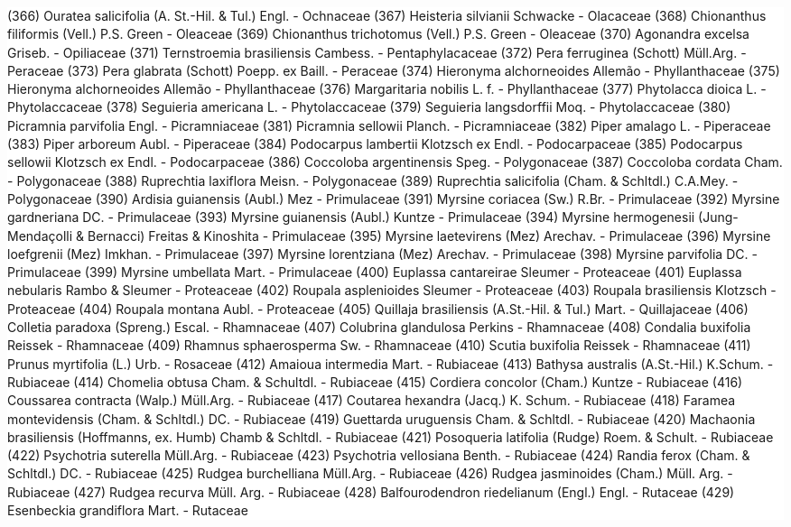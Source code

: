 (366)  Ouratea salicifolia (A. St.-Hil. & Tul.) Engl. - Ochnaceae
(367)  Heisteria silvianii Schwacke  - Olacaceae
(368)  Chionanthus filiformis (Vell.) P.S. Green - Oleaceae
(369)  Chionanthus trichotomus (Vell.) P.S. Green - Oleaceae
(370)  Agonandra excelsa Griseb. - Opiliaceae
(371)  Ternstroemia brasiliensis Cambess. - Pentaphylacaceae
(372)  Pera ferruginea (Schott) Müll.Arg. - Peraceae
(373)  Pera glabrata (Schott) Poepp. ex Baill. - Peraceae
(374)  Hieronyma alchorneoides Allemão  - Phyllanthaceae
(375)  Hieronyma alchorneoides Allemão - Phyllanthaceae
(376)  Margaritaria nobilis L. f. - Phyllanthaceae
(377)  Phytolacca dioica L. - Phytolaccaceae
(378)  Seguieria americana L. - Phytolaccaceae
(379)  Seguieria langsdorffii Moq. - Phytolaccaceae
(380)  Picramnia parvifolia Engl. - Picramniaceae
(381)  Picramnia sellowii Planch. - Picramniaceae
(382)  Piper amalago L. - Piperaceae
(383)  Piper arboreum Aubl. - Piperaceae
(384)  Podocarpus lambertii Klotzsch ex Endl.  - Podocarpaceae
(385)  Podocarpus sellowii Klotzsch ex Endl. - Podocarpaceae
(386)  Coccoloba argentinensis Speg. - Polygonaceae
(387)  Coccoloba cordata Cham. - Polygonaceae
(388)  Ruprechtia laxiflora Meisn. - Polygonaceae
(389)  Ruprechtia salicifolia (Cham. & Schltdl.) C.A.Mey. - Polygonaceae
(390)  Ardisia guianensis (Aubl.) Mez - Primulaceae
(391)  Myrsine coriacea (Sw.) R.Br. - Primulaceae
(392)  Myrsine gardneriana DC. - Primulaceae
(393)  Myrsine guianensis (Aubl.) Kuntze - Primulaceae
(394)  Myrsine hermogenesii (Jung-Mendaçolli & Bernacci) Freitas & Kinoshita - Primulaceae
(395)  Myrsine laetevirens (Mez) Arechav. - Primulaceae
(396)  Myrsine loefgrenii (Mez) Imkhan. - Primulaceae
(397)  Myrsine lorentziana (Mez) Arechav. - Primulaceae
(398)  Myrsine parvifolia DC. - Primulaceae
(399)  Myrsine umbellata Mart. - Primulaceae
(400)  Euplassa cantareirae Sleumer - Proteaceae
(401)  Euplassa nebularis Rambo & Sleumer - Proteaceae
(402)  Roupala asplenioides Sleumer - Proteaceae
(403)  Roupala brasiliensis Klotzsch - Proteaceae
(404)  Roupala montana Aubl. - Proteaceae
(405)  Quillaja brasiliensis (A.St.-Hil. & Tul.) Mart. - Quillajaceae
(406)  Colletia paradoxa (Spreng.) Escal. - Rhamnaceae
(407)  Colubrina glandulosa Perkins - Rhamnaceae
(408)  Condalia buxifolia Reissek - Rhamnaceae
(409)  Rhamnus sphaerosperma Sw. - Rhamnaceae
(410)  Scutia buxifolia Reissek - Rhamnaceae
(411)  Prunus myrtifolia (L.) Urb. - Rosaceae
(412)  Amaioua intermedia Mart. - Rubiaceae
(413)  Bathysa australis (A.St.-Hil.) K.Schum. - Rubiaceae
(414)  Chomelia obtusa Cham. & Schultdl. - Rubiaceae
(415)  Cordiera concolor (Cham.) Kuntze - Rubiaceae
(416)  Coussarea contracta (Walp.) Müll.Arg. - Rubiaceae
(417)  Coutarea hexandra (Jacq.) K. Schum. - Rubiaceae
(418)  Faramea montevidensis (Cham. & Schltdl.) DC. - Rubiaceae
(419)  Guettarda uruguensis Cham. & Schltdl. - Rubiaceae
(420)  Machaonia brasiliensis (Hoffmanns, ex. Humb) Chamb & Schltdl. - Rubiaceae
(421)  Posoqueria latifolia (Rudge) Roem. & Schult. - Rubiaceae
(422)  Psychotria suterella Müll.Arg. - Rubiaceae
(423)  Psychotria vellosiana Benth. - Rubiaceae
(424)  Randia ferox (Cham. & Schltdl.) DC. - Rubiaceae
(425)  Rudgea burchelliana Müll.Arg. - Rubiaceae
(426)  Rudgea jasminoides (Cham.) Müll. Arg. - Rubiaceae
(427)  Rudgea recurva Müll. Arg.  - Rubiaceae
(428)  Balfourodendron riedelianum (Engl.) Engl. - Rutaceae
(429)  Esenbeckia grandiflora Mart. - Rutaceae